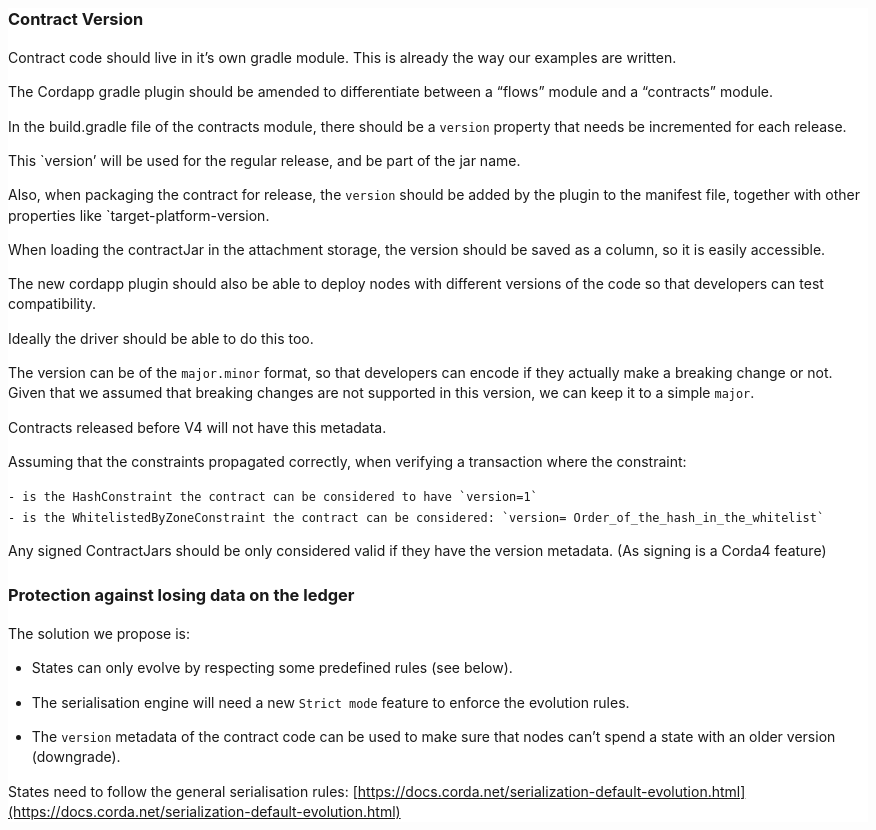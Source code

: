 
### Contract Version

Contract code should live in it’s own gradle module. This is already the way our examples are written.

The Cordapp gradle plugin should be amended to differentiate between a “flows” module and a “contracts” module.

In the build.gradle file of the contracts module, there should be a `version` property that needs be incremented for each release.

This `version’ will be used for the regular release, and be part of the jar name.

Also, when packaging the contract for release, the `version` should be added by the plugin to the manifest file, together with other properties like `target-platform-version.

When loading the contractJar in the attachment storage, the version should be saved as a column, so it is easily accessible.

The new cordapp plugin should also be able to deploy nodes with different versions of the code so that developers can test compatibility.

Ideally the driver should be able to do this too.

The version can be of the `major.minor` format, so that developers can encode if they actually make a breaking change or not.
                    Given that we assumed that breaking changes are not supported in this version, we can keep it to a simple `major`.

Contracts released before V4 will not have this metadata.

Assuming that the constraints propagated correctly, when verifying a transaction where the constraint:

```guess
- is the HashConstraint the contract can be considered to have `version=1`
- is the WhitelistedByZoneConstraint the contract can be considered: `version= Order_of_the_hash_in_the_whitelist`
```
Any signed ContractJars should be only considered valid if they have the version metadata. (As signing is a Corda4 feature)


### Protection against losing data on the ledger

The solution we propose is:


* States can only evolve by respecting some predefined rules (see below).


* The serialisation engine will need a new `Strict mode` feature to enforce the evolution rules.


* The `version` metadata of the contract code can be used to make sure that nodes can’t spend a state with an older version (downgrade).


States need to follow the general serialisation rules: [https://docs.corda.net/serialization-default-evolution.html](https://docs.corda.net/serialization-default-evolution.html)

